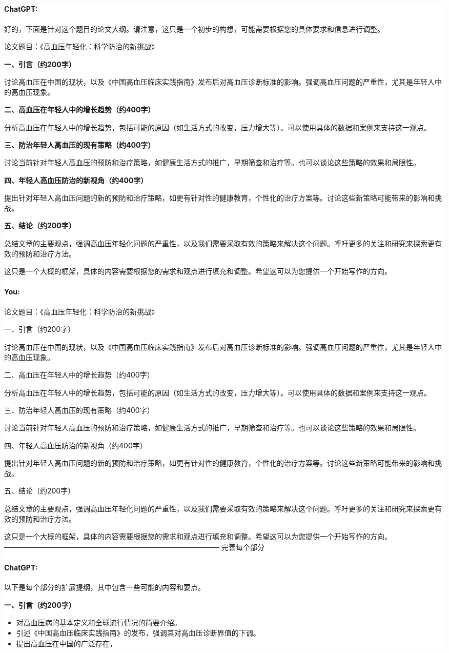 

#### ChatGPT:
好的，下面是针对这个题目的论文大纲。请注意，这只是一个初步的构想，可能需要根据您的具体要求和信息进行调整。

论文题目：《高血压年轻化：科学防治的新挑战》

**一、引言（约200字）**

讨论高血压在中国的现状，以及《中国高血压临床实践指南》发布后对高血压诊断标准的影响。强调高血压问题的严重性，尤其是年轻人中的高血压现象。

**二、高血压在年轻人中的增长趋势（约400字）**

分析高血压在年轻人中的增长趋势，包括可能的原因（如生活方式的改变，压力增大等）。可以使用具体的数据和案例来支持这一观点。

**三、防治年轻人高血压的现有策略（约400字）**

讨论当前针对年轻人高血压的预防和治疗策略，如健康生活方式的推广，早期筛查和治疗等。也可以谈论这些策略的效果和局限性。

**四、年轻人高血压防治的新视角（约400字）**

提出针对年轻人高血压问题的新的预防和治疗策略，如更有针对性的健康教育，个性化的治疗方案等。讨论这些新策略可能带来的影响和挑战。

**五、结论（约200字）**

总结文章的主要观点，强调高血压年轻化问题的严重性，以及我们需要采取有效的策略来解决这个问题。呼吁更多的关注和研究来探索更有效的预防和治疗方法。

这只是一个大概的框架，具体的内容需要根据您的需求和观点进行填充和调整。希望这可以为您提供一个开始写作的方向。


#### You:
论文题目：《高血压年轻化：科学防治的新挑战》

一、引言（约200字）

讨论高血压在中国的现状，以及《中国高血压临床实践指南》发布后对高血压诊断标准的影响。强调高血压问题的严重性，尤其是年轻人中的高血压现象。

二、高血压在年轻人中的增长趋势（约400字）

分析高血压在年轻人中的增长趋势，包括可能的原因（如生活方式的改变，压力增大等）。可以使用具体的数据和案例来支持这一观点。

三、防治年轻人高血压的现有策略（约400字）

讨论当前针对年轻人高血压的预防和治疗策略，如健康生活方式的推广，早期筛查和治疗等。也可以谈论这些策略的效果和局限性。

四、年轻人高血压防治的新视角（约400字）

提出针对年轻人高血压问题的新的预防和治疗策略，如更有针对性的健康教育，个性化的治疗方案等。讨论这些新策略可能带来的影响和挑战。

五、结论（约200字）

总结文章的主要观点，强调高血压年轻化问题的严重性，以及我们需要采取有效的策略来解决这个问题。呼吁更多的关注和研究来探索更有效的预防和治疗方法。

这只是一个大概的框架，具体的内容需要根据您的需求和观点进行填充和调整。希望这可以为您提供一个开始写作的方向。
——————————————————————————————
完善每个部分

#### ChatGPT:
以下是每个部分的扩展提纲，其中包含一些可能的内容和要点。

**一、引言（约200字）**

- 对高血压病的基本定义和全球流行情况的简要介绍。
- 引述《中国高血压临床实践指南》的发布，强调其对高血压诊断界值的下调。
- 提出高血压在中国的广泛存在，
